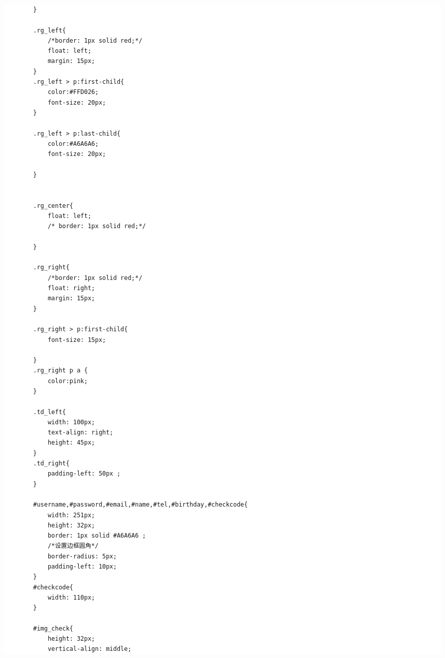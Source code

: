 ```
        }

        .rg_left{
            /*border: 1px solid red;*/
            float: left;
            margin: 15px;
        }
        .rg_left > p:first-child{
            color:#FFD026;
            font-size: 20px;
        }

        .rg_left > p:last-child{
            color:#A6A6A6;
            font-size: 20px;

        }


        .rg_center{
            float: left;
            /* border: 1px solid red;*/

        }

        .rg_right{
            /*border: 1px solid red;*/
            float: right;
            margin: 15px;
        }

        .rg_right > p:first-child{
            font-size: 15px;

        }
        .rg_right p a {
            color:pink;
        }

        .td_left{
            width: 100px;
            text-align: right;
            height: 45px;
        }
        .td_right{
            padding-left: 50px ;
        }

        #username,#password,#email,#name,#tel,#birthday,#checkcode{
            width: 251px;
            height: 32px;
            border: 1px solid #A6A6A6 ;
            /*设置边框圆角*/
            border-radius: 5px;
            padding-left: 10px;
        }
        #checkcode{
            width: 110px;
        }

        #img_check{
            height: 32px;
            vertical-align: middle;
```